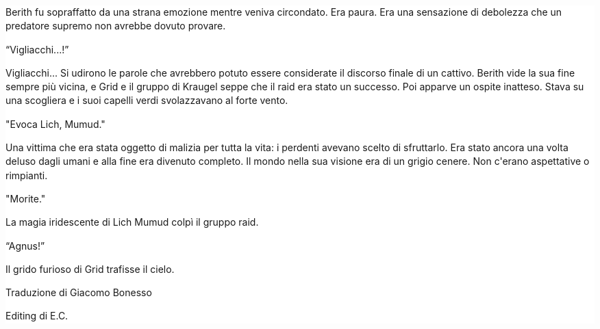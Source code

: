 
Berith fu sopraffatto da una strana emozione mentre veniva circondato. Era paura. Era una sensazione di debolezza che un predatore supremo non avrebbe dovuto provare.


“Vigliacchi...!”


Vigliacchi... Si udirono le parole che avrebbero potuto essere considerate il discorso finale di un cattivo. Berith vide la sua fine sempre più vicina, e Grid e il gruppo di Kraugel seppe che il raid era stato un successo. Poi apparve un ospite inatteso. Stava su una scogliera e i suoi capelli verdi svolazzavano al forte vento.


"Evoca Lich, Mumud."


Una vittima che era stata oggetto di malizia per tutta la vita: i perdenti avevano scelto di sfruttarlo. Era stato ancora una volta deluso dagli umani e alla fine era divenuto completo. Il mondo nella sua visione era di un grigio cenere. Non c'erano aspettative o rimpianti.


"Morite."


La magia iridescente di Lich Mumud colpì il gruppo raid.


“Agnus!”


Il grido furioso di Grid trafisse il cielo.


Traduzione di Giacomo Bonesso


Editing di E.C.
                                


                                




